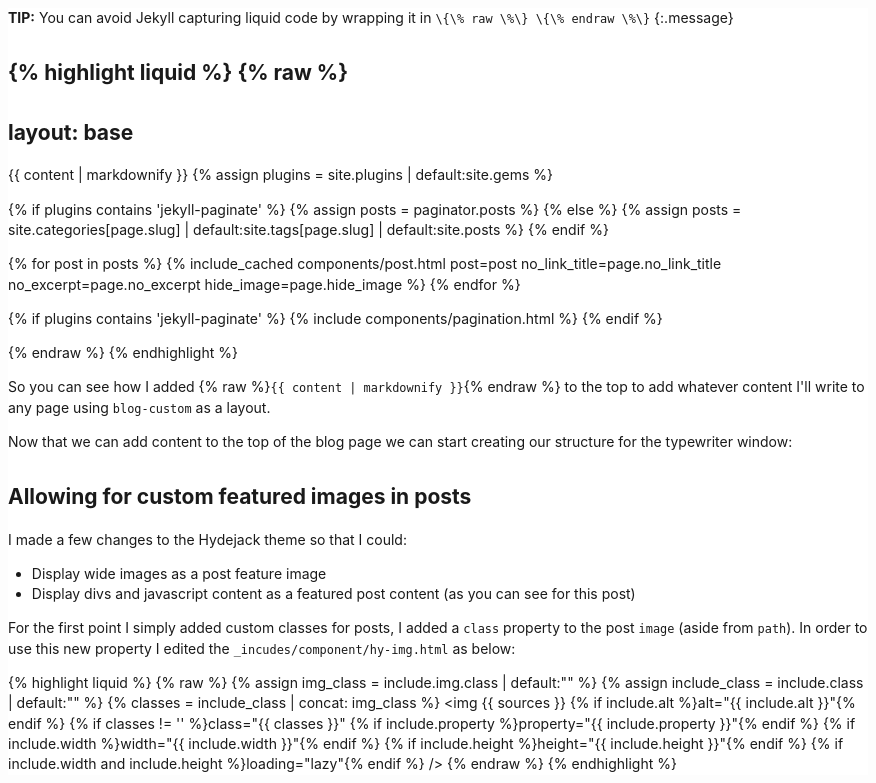**TIP:** You can avoid Jekyll capturing liquid code by wrapping it in `\{\% raw \%\} \{\% endraw \%\}`
{:.message}

{% highlight liquid %}
{% raw %}
---
layout: base
---

{{ content | markdownify }}
{% assign plugins = site.plugins | default:site.gems %}

{% if plugins contains 'jekyll-paginate' %}
  {% assign posts = paginator.posts %}
{% else %}
  {% assign posts = site.categories[page.slug] | default:site.tags[page.slug] | default:site.posts %}
{% endif %}
  
{% for post in posts %}
  {% include_cached components/post.html post=post no_link_title=page.no_link_title no_excerpt=page.no_excerpt hide_image=page.hide_image %}
{% endfor %}

{% if plugins contains 'jekyll-paginate' %}
  {% include components/pagination.html %}
{% endif %}

{% endraw %}
{% endhighlight %}

So you can see how I added {% raw %}`{{ content | markdownify }}`{% endraw %} to the top to add whatever content I'll write to any page using `blog-custom` as a layout.

Now that we can add content to the top of the blog page we can start creating our structure for the typewriter window:

## Allowing for custom featured images in posts

I made a few changes to the Hydejack theme so that I could:
- Display wide images as a post feature image
- Display divs and javascript content as a featured post content (as you can see for this post)

For the first point I simply added custom classes for posts, I added a `class` property to the post `image` (aside from `path`).
In order to use this new property I edited the `_incudes/component/hy-img.html` as below:

{% highlight liquid %}
{% raw %}
{% assign img_class = include.img.class | default:"" %}
{% assign include_class = include.class | default:"" %}
{% classes = include_class | concat: img_class %}
<img
  {{ sources }}
  {% if include.alt %}alt="{{ include.alt }}"{% endif %}
  {% if classes != '' %}class="{{ classes }}"
  {% if include.property %}property="{{ include.property }}"{% endif %}
  {% if include.width %}width="{{ include.width }}"{% endif %}
  {% if include.height %}height="{{ include.height }}"{% endif %}
  {% if include.width and include.height %}loading="lazy"{% endif %}
/>
{% endraw %}
{% endhighlight %}